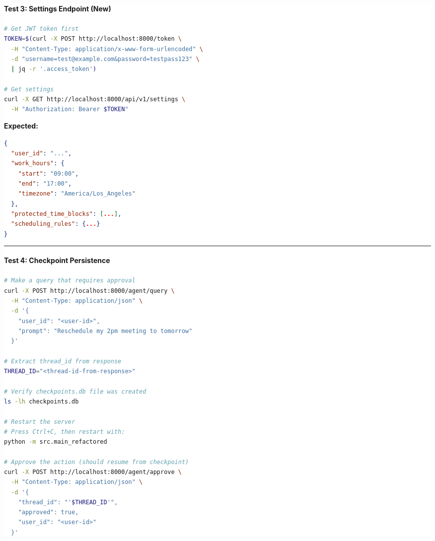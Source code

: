 
#### Test 3: Settings Endpoint (New)
```bash
# Get JWT token first
TOKEN=$(curl -X POST http://localhost:8000/token \
  -H "Content-Type: application/x-www-form-urlencoded" \
  -d "username=test@example.com&password=testpass123" \
  | jq -r '.access_token')

# Get settings
curl -X GET http://localhost:8000/api/v1/settings \
  -H "Authorization: Bearer $TOKEN"
```

**Expected:**
```json
{
  "user_id": "...",
  "work_hours": {
    "start": "09:00",
    "end": "17:00",
    "timezone": "America/Los_Angeles"
  },
  "protected_time_blocks": [...],
  "scheduling_rules": {...}
}
```

---

#### Test 4: Checkpoint Persistence
```bash
# Make a query that requires approval
curl -X POST http://localhost:8000/agent/query \
  -H "Content-Type: application/json" \
  -d '{
    "user_id": "<user-id>",
    "prompt": "Reschedule my 2pm meeting to tomorrow"
  }'

# Extract thread_id from response
THREAD_ID="<thread-id-from-response>"

# Verify checkpoints.db file was created
ls -lh checkpoints.db

# Restart the server
# Press Ctrl+C, then restart with:
python -m src.main_refactored

# Approve the action (should resume from checkpoint)
curl -X POST http://localhost:8000/agent/approve \
  -H "Content-Type: application/json" \
  -d '{
    "thread_id": "'$THREAD_ID'",
    "approved": true,
    "user_id": "<user-id>"
  }'
```
